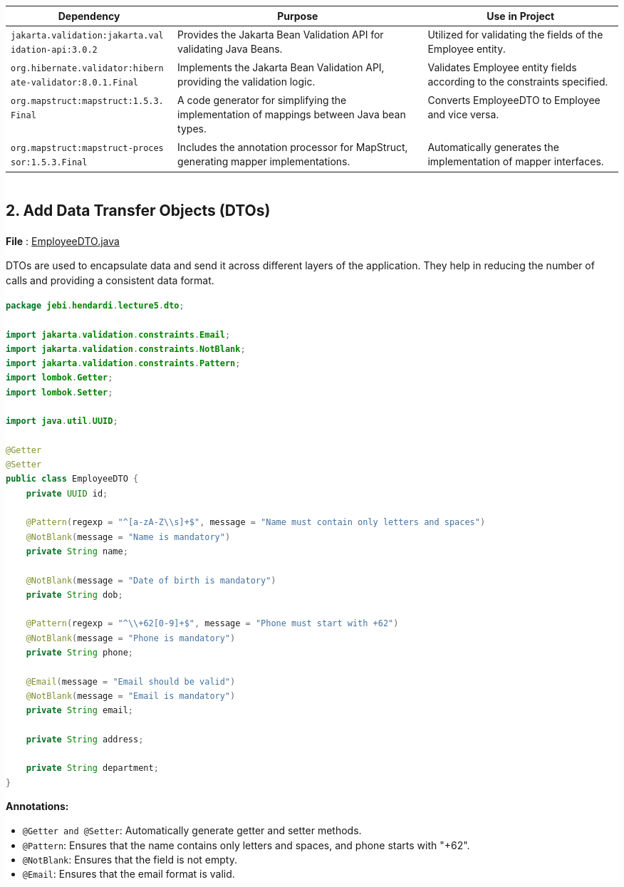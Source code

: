 | Dependency                                          | Purpose                                                                       | Use in Project                                           |
|-----------------------------------------------------|-------------------------------------------------------------------------------|----------------------------------------------------------|
| `jakarta.validation:jakarta.validation-api:3.0.2`   | Provides the Jakarta Bean Validation API for validating Java Beans.           | Utilized for validating the fields of the Employee entity. |
| `org.hibernate.validator:hibernate-validator:8.0.1.Final` | Implements the Jakarta Bean Validation API, providing the validation logic.   | Validates Employee entity fields according to the constraints specified. |
| `org.mapstruct:mapstruct:1.5.3.Final`               | A code generator for simplifying the implementation of mappings between Java bean types. | Converts EmployeeDTO to Employee and vice versa.         |
| `org.mapstruct:mapstruct-processor:1.5.3.Final`     | Includes the annotation processor for MapStruct, generating mapper implementations. | Automatically generates the implementation of mapper interfaces. |




#
## 2. Add Data Transfer Objects (DTOs)

**File** : [EmployeeDTO.java](https://github.com/affandyfandy/java-jebi/blob/week_05/Week_05/Lecture_10/Assignment_01/src/main/java/jebi/hendardi/lecture5/dto/EmployeeDTO.java)


DTOs are used to encapsulate data and send it across different layers of the application. They help in reducing the number of calls and providing a consistent data format.

```java
package jebi.hendardi.lecture5.dto;

import jakarta.validation.constraints.Email;
import jakarta.validation.constraints.NotBlank;
import jakarta.validation.constraints.Pattern;
import lombok.Getter;
import lombok.Setter;

import java.util.UUID;

@Getter
@Setter
public class EmployeeDTO {
    private UUID id;

    @Pattern(regexp = "^[a-zA-Z\\s]+$", message = "Name must contain only letters and spaces")
    @NotBlank(message = "Name is mandatory")
    private String name;

    @NotBlank(message = "Date of birth is mandatory")
    private String dob;

    @Pattern(regexp = "^\\+62[0-9]+$", message = "Phone must start with +62")
    @NotBlank(message = "Phone is mandatory")
    private String phone;

    @Email(message = "Email should be valid")
    @NotBlank(message = "Email is mandatory")
    private String email;

    private String address;

    private String department;
}
```
**Annotations:**
- `@Getter and @Setter`: Automatically generate getter and setter methods.
- `@Pattern`: Ensures that the name contains only letters and spaces, and phone starts with "+62".
- `@NotBlank`: Ensures that the field is not empty.
- `@Email`: Ensures that the email format is valid.
